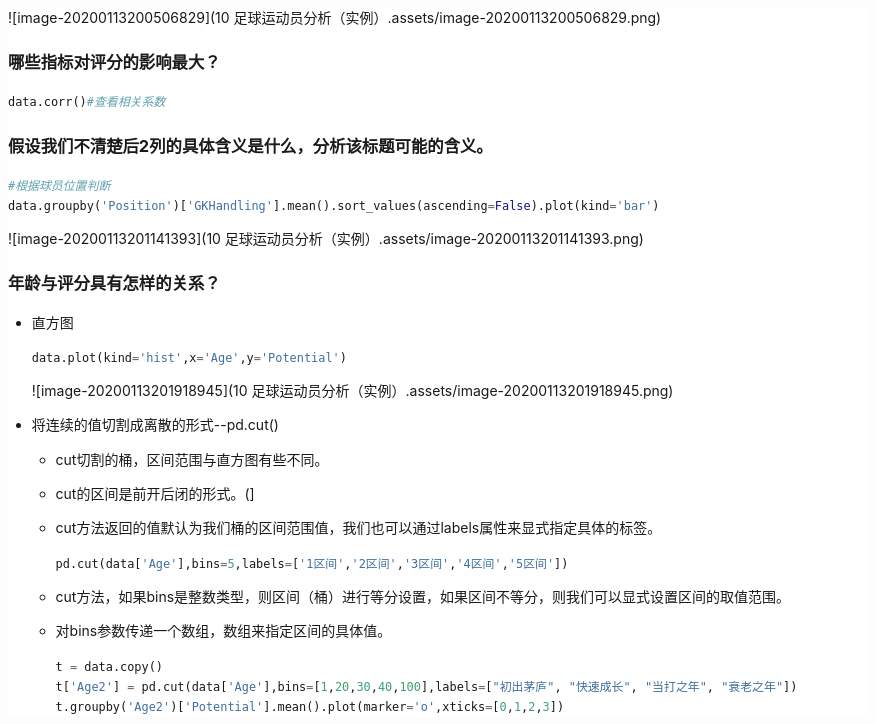 ![image-20200113200506829](10 足球运动员分析（实例）.assets/image-20200113200506829.png)

### 哪些指标对评分的影响最大？

```python
data.corr()#查看相关系数
```

### 假设我们不清楚后2列的具体含义是什么，分析该标题可能的含义。

```python
#根据球员位置判断
data.groupby('Position')['GKHandling'].mean().sort_values(ascending=False).plot(kind='bar')
```

![image-20200113201141393](10 足球运动员分析（实例）.assets/image-20200113201141393.png)

### 年龄与评分具有怎样的关系？

+ 直方图

  ```python
  data.plot(kind='hist',x='Age',y='Potential')
  ```

  ![image-20200113201918945](10 足球运动员分析（实例）.assets/image-20200113201918945.png)

+ 将连续的值切割成离散的形式--pd.cut()

  + cut切割的桶，区间范围与直方图有些不同。

  + cut的区间是前开后闭的形式。(]

  + cut方法返回的值默认为我们桶的区间范围值，我们也可以通过labels属性来显式指定具体的标签。

    ```python
    pd.cut(data['Age'],bins=5,labels=['1区间','2区间','3区间','4区间','5区间'])
    ```

  + cut方法，如果bins是整数类型，则区间（桶）进行等分设置，如果区间不等分，则我们可以显式设置区间的取值范围。

  + 对bins参数传递一个数组，数组来指定区间的具体值。

    ```python
    t = data.copy()
    t['Age2'] = pd.cut(data['Age'],bins=[1,20,30,40,100],labels=["初出茅庐", "快速成长", "当打之年", "衰老之年"])
    t.groupby('Age2')['Potential'].mean().plot(marker='o',xticks=[0,1,2,3])
    ```

    